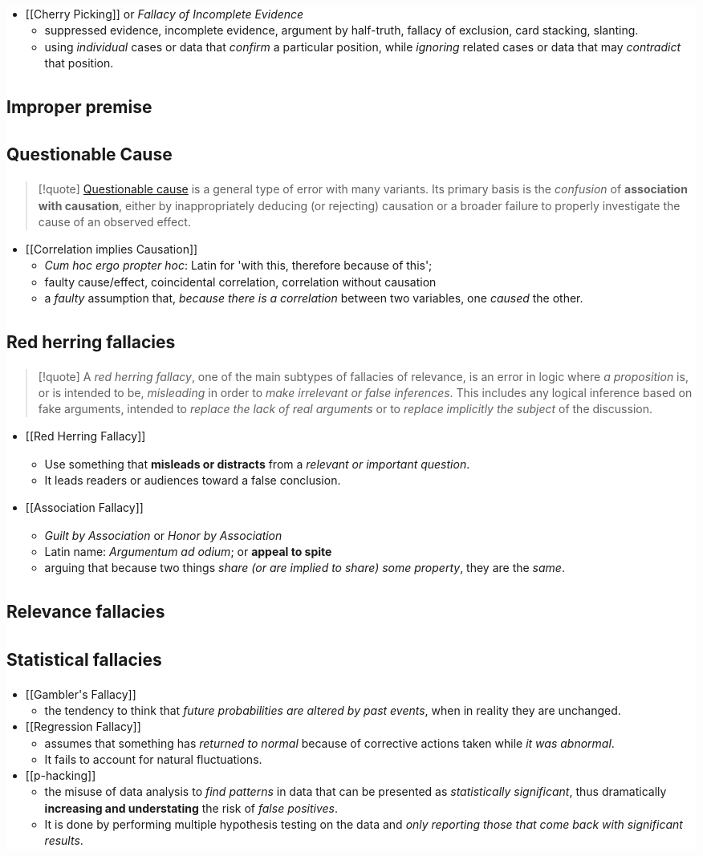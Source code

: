 - [[Cherry Picking]] or *Fallacy of Incomplete Evidence*
	- suppressed evidence, incomplete evidence, argument by half-truth, fallacy of exclusion, card stacking, slanting.
	- using *individual* cases or data that *confirm* a particular position, while *ignoring* related cases or data that may *contradict* that position.

## Improper premise


## Questionable Cause

>[!quote]
>[Questionable cause](https://en.wikipedia.org/wiki/Questionable_cause) is a general type of error with many variants. Its primary basis is the *confusion* of **association with causation**, either by inappropriately deducing (or rejecting) causation or a broader failure to properly investigate the cause of an observed effect.

- [[Correlation implies Causation]]
	- *Cum hoc ergo propter hoc*: Latin for 'with this, therefore because of this';
	- faulty cause/effect, coincidental correlation, correlation without causation
	- a *faulty* assumption that, *because there is a correlation* between two variables, one *caused* the other.


## Red herring fallacies

>[!quote]
>A *red herring fallacy*, one of the main subtypes of fallacies of relevance, is an error in logic where *a proposition* is, or is intended to be, *misleading* in order to *make irrelevant or false inferences*. This includes any logical inference based on fake arguments, intended to *replace the lack of real arguments* or to *replace implicitly the subject* of the discussion.


- [[Red Herring Fallacy]]
	- Use something that **misleads or distracts** from a *relevant or important question*.
	- It leads readers or audiences toward a false conclusion.
	  
- [[Association Fallacy]] 
	- *Guilt by Association* or *Honor by Association*
	- Latin name: *Argumentum ad odium*; or **appeal to spite**
	- arguing that because two things *share (or are implied to share) some property*, they are the *same*.

## Relevance fallacies


## Statistical fallacies

- [[Gambler's Fallacy]]
	- the tendency to think that *future probabilities are altered by past events*, when in reality they are unchanged.
- [[Regression Fallacy]]
	- assumes that something has *returned to normal* because of corrective actions taken while *it was abnormal*. 
	- It fails to account for natural fluctuations. 
- [[p-hacking]]
	- the misuse of data analysis to *find patterns* in data that can be presented as *statistically significant*, thus dramatically **increasing and understating** the risk of *false positives*.
	- It is done by performing multiple hypothesis testing on the data and *only reporting those that come back with significant results*.
